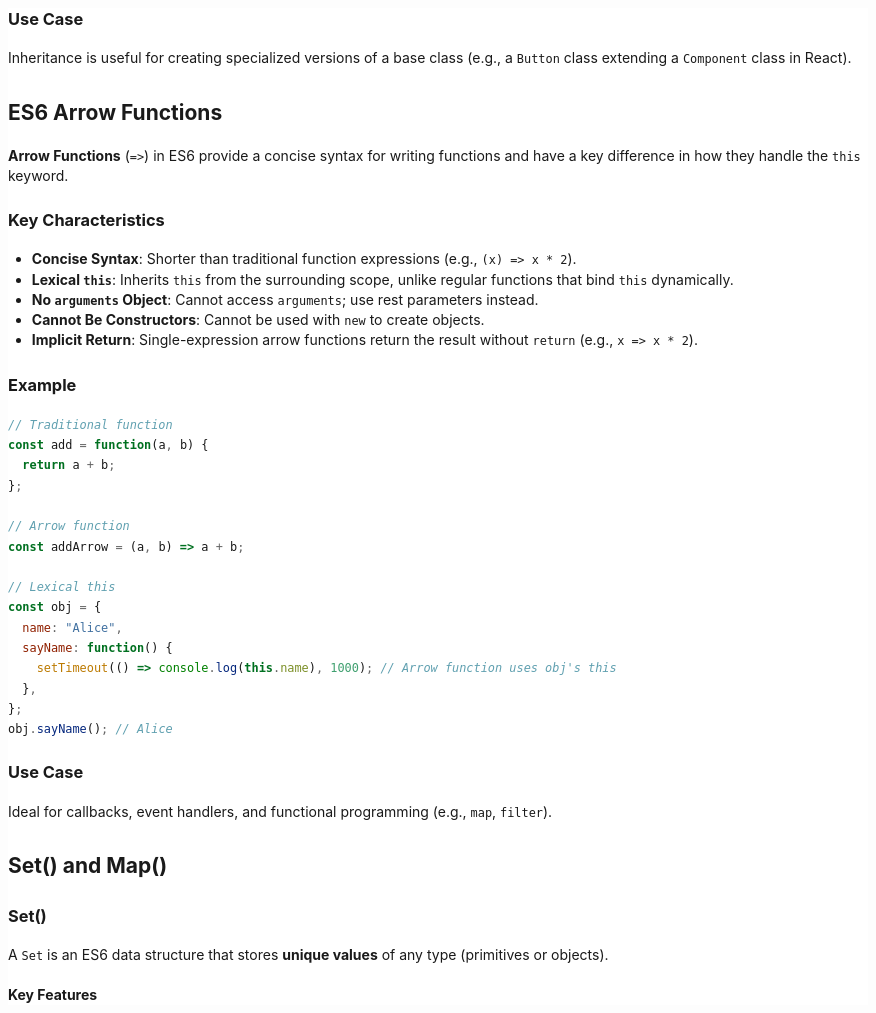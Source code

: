 ### Use Case
Inheritance is useful for creating specialized versions of a base class (e.g., a `Button` class extending a `Component` class in React).

## ES6 Arrow Functions

**Arrow Functions** (`=>`) in ES6 provide a concise syntax for writing functions and have a key difference in how they handle the `this` keyword.

### Key Characteristics

- **Concise Syntax**: Shorter than traditional function expressions (e.g., `(x) => x * 2`).
- **Lexical `this`**: Inherits `this` from the surrounding scope, unlike regular functions that bind `this` dynamically.
- **No `arguments` Object**: Cannot access `arguments`; use rest parameters instead.
- **Cannot Be Constructors**: Cannot be used with `new` to create objects.
- **Implicit Return**: Single-expression arrow functions return the result without `return` (e.g., `x => x * 2`).

### Example

```javascript
// Traditional function
const add = function(a, b) {
  return a + b;
};

// Arrow function
const addArrow = (a, b) => a + b;

// Lexical this
const obj = {
  name: "Alice",
  sayName: function() {
    setTimeout(() => console.log(this.name), 1000); // Arrow function uses obj's this
  },
};
obj.sayName(); // Alice
```

### Use Case
Ideal for callbacks, event handlers, and functional programming (e.g., `map`, `filter`).

## Set() and Map()

### Set()

A `Set` is an ES6 data structure that stores **unique values** of any type (primitives or objects).

#### Key Features
